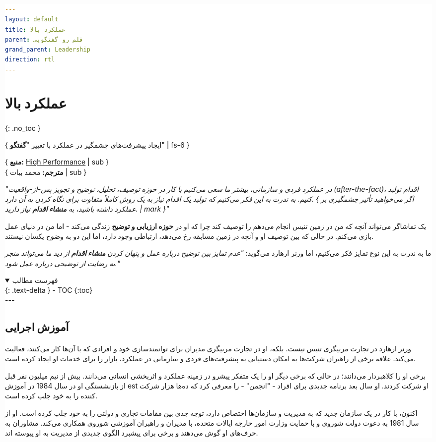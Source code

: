 ```yaml
---
layout: default
title: عملکرد بالا
parent: قلم رو گفتگویی
grand_parent: Leadership
direction: rtl
---
```


# عملکرد بالا
{: .no_toc }

{ ایجاد پیشرفت‌های چشمگیر در عملکرد با تغییر "**گفتگو**" | fs-6 }

{ **منبع:** [High Performance](http://www.wernererhard.com/high_cont.html) | sub }  
{ **مترجم:** محمد بیات | sub }

_"در عملکرد فردی و سازمانی، بیشتر ما سعی می‌کنیم با کار در حوزه توصیف، تحلیل، توضیح و تجویز پس-از-واقعیت (after-the-fact)، اقدام تولید کنیم. به ندرت به این فکر می‌کنیم که تولید یک اقدام نیاز به یک روش کاملاً متفاوت برای نگاه کردن به آن دارد. { اگر می‌خواهید تأثیر چشمگیری بر عملکرد داشته باشید، به **منشاء اقدام** نیاز دارید. | mark }"_

یک تماشاگر می‌تواند آنچه که من در زمین تنیس انجام می‌دهم را توصیف کند چرا که او در **حوزه ارزیابی و توضیح** زندگی می‌کند - اما من در دنیای عمل بازی می‌کنم. در حالی که بین توصیف او و آنچه در زمین مسابقه رخ می‌دهد، ارتباطی وجود دارد، اما این دو به وضوح یکسان نیستند.

ما به ندرت به این نوع تمایز فکر می‌کنیم، اما ورنر ارهارد می‌گوید: _"عدم تمایز بین توضیح درباره عمل و پنهان کردن **منشاء اقدام** از دید ما می‌تواند منجر به رضایت از توضیحی درباره عمل شود."_

<details open markdown="block">
  <summary>فهرست مطالب</summary>
  {: .text-delta }
  - TOC
  {:toc}
</details>
---

## آموزش اجرایی
ورنر ارهارد در تجارت مربیگری تنیس نیست. بلکه، او در تجارت مربیگری مدیران برای توانمندسازی خود و افرادی که با آن‌ها کار می‌کنند، فعالیت می‌کند. علاقه برخی از راهبران شرکت‌ها به امکان دستیابی به پیشرفت‌های فردی و سازمانی در عملکرد، بازار را برای خدمات او ایجاد کرده است.

برخی او را کلاهبردار می‌دانند؛ در حالی که برخی دیگر او را یک متفکر پیشرو در زمینه عملکرد و اثربخشی انسانی می‌دانند. بیش از نیم میلیون نفر قبل از بازنشستگی او در سال 1984 در آموزش est او شرکت کردند. او سال بعد برنامه جدیدی برای افراد - "انجمن" - را معرفی کرد که ده‌ها هزار شرکت کننده را به خود جلب کرده است.

اکنون، با کار در یک سازمان جدید که به مدیریت و سازمان‌ها اختصاص دارد، توجه جدی بین مقامات تجاری و دولتی را به خود جلب کرده است. او از سال 1981 به دعوت دولت شوروی و با حمایت وزارت امور خارجه ایالات متحده، با مدیران و راهبران آموزشی شوروی همکاری می‌کند. مشاوران به حرف‌های او گوش می‌دهند و برخی برای پیشبرد الگوی جدیدی از مدیریت به او پیوسته اند.

